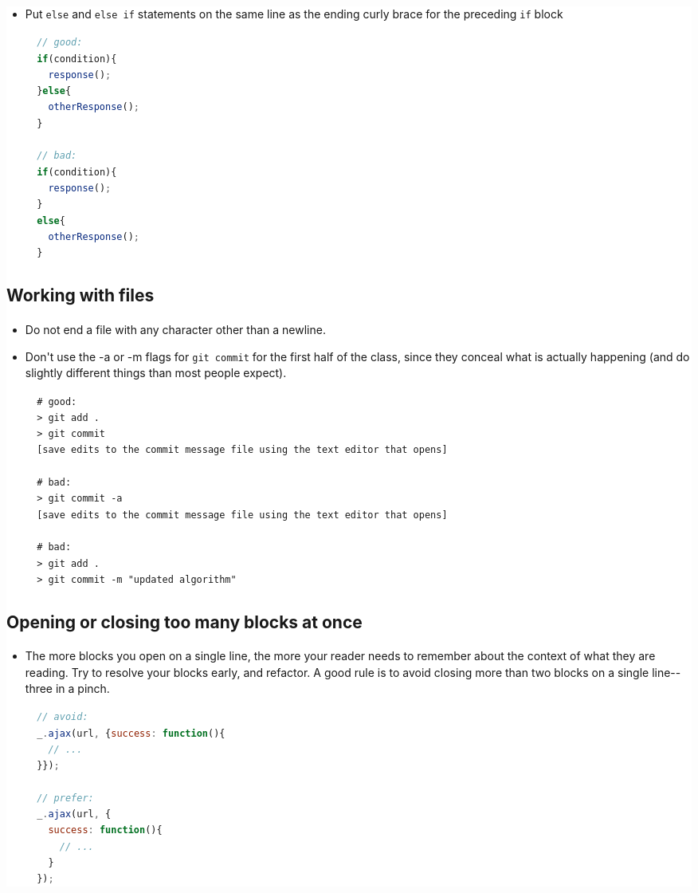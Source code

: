 - Put `else` and `else if` statements on the same line as the ending curly brace for the preceding `if` block

  ```javascript
    // good:
    if(condition){
      response();
    }else{
      otherResponse();
    }
  
    // bad:
    if(condition){
      response();
    }
    else{
      otherResponse();
    }
  ```

## Working with files
- Do not end a file with any character other than a newline.
- Don't use the -a or -m flags for `git commit` for the first half of the class, since they conceal what is actually happening (and do slightly different things than most people expect).

  ```shell
    # good:
    > git add .
    > git commit
    [save edits to the commit message file using the text editor that opens]
  
    # bad:
    > git commit -a
    [save edits to the commit message file using the text editor that opens]
  
    # bad:
    > git add .
    > git commit -m "updated algorithm"
  ```

## Opening or closing too many blocks at once
- The more blocks you open on a single line, the more your reader needs to remember about the context of what they are reading. Try to resolve your blocks early, and refactor. A good rule is to avoid closing more than two blocks on a single line--three in a pinch.

  ```javascript
    // avoid:
    _.ajax(url, {success: function(){
      // ...
    }});
  
    // prefer:
    _.ajax(url, {
      success: function(){
        // ...
      }
    });
  ```
